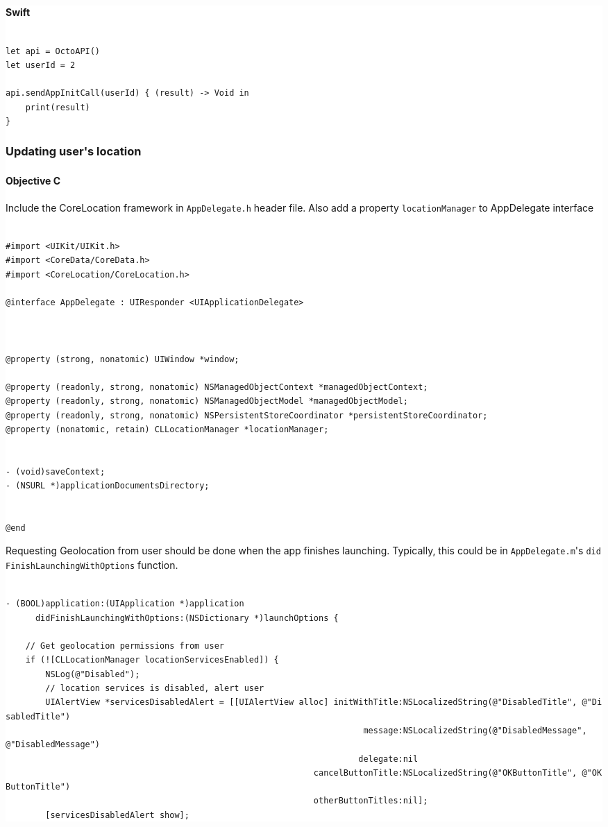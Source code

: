 **Swift**

```

let api = OctoAPI()
let userId = 2
    
api.sendAppInitCall(userId) { (result) -> Void in
    print(result)
}

```

### Updating user's location ###

#### Objective C ####

Include the CoreLocation framework in `AppDelegate.h` header file. Also add a property `locationManager` to AppDelegate interface

```

#import <UIKit/UIKit.h>
#import <CoreData/CoreData.h>
#import <CoreLocation/CoreLocation.h>

@interface AppDelegate : UIResponder <UIApplicationDelegate>



@property (strong, nonatomic) UIWindow *window;

@property (readonly, strong, nonatomic) NSManagedObjectContext *managedObjectContext;
@property (readonly, strong, nonatomic) NSManagedObjectModel *managedObjectModel;
@property (readonly, strong, nonatomic) NSPersistentStoreCoordinator *persistentStoreCoordinator;
@property (nonatomic, retain) CLLocationManager *locationManager;


- (void)saveContext;
- (NSURL *)applicationDocumentsDirectory;


@end

```

Requesting Geolocation from user should be done when the app finishes launching. Typically, this could be in `AppDelegate.m`'s `didFinishLaunchingWithOptions` function.

```

- (BOOL)application:(UIApplication *)application
      didFinishLaunchingWithOptions:(NSDictionary *)launchOptions {
    
    // Get geolocation permissions from user
    if (![CLLocationManager locationServicesEnabled]) {
        NSLog(@"Disabled");
        // location services is disabled, alert user
        UIAlertView *servicesDisabledAlert = [[UIAlertView alloc] initWithTitle:NSLocalizedString(@"DisabledTitle", @"DisabledTitle")
                                                                        message:NSLocalizedString(@"DisabledMessage", @"DisabledMessage")
                                                                       delegate:nil
                                                              cancelButtonTitle:NSLocalizedString(@"OKButtonTitle", @"OKButtonTitle")
                                                              otherButtonTitles:nil];
        [servicesDisabledAlert show];
```